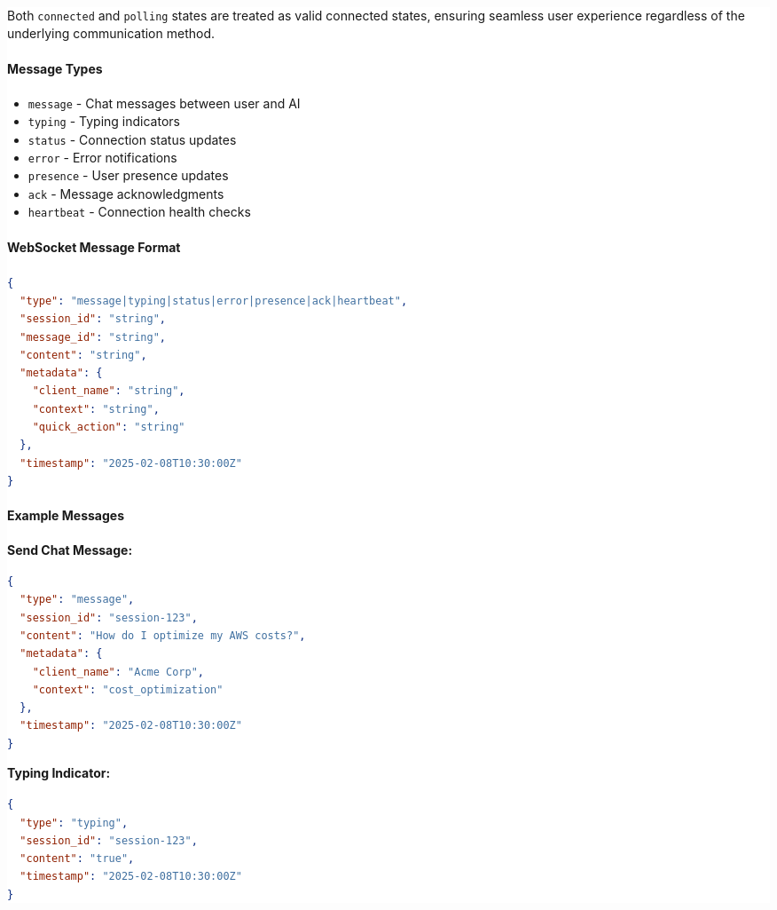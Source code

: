 Both `connected` and `polling` states are treated as valid connected states, ensuring seamless user experience regardless of the underlying communication method.

#### Message Types

- `message` - Chat messages between user and AI
- `typing` - Typing indicators
- `status` - Connection status updates
- `error` - Error notifications
- `presence` - User presence updates
- `ack` - Message acknowledgments
- `heartbeat` - Connection health checks

#### WebSocket Message Format

```json
{
  "type": "message|typing|status|error|presence|ack|heartbeat",
  "session_id": "string",
  "message_id": "string",
  "content": "string",
  "metadata": {
    "client_name": "string",
    "context": "string",
    "quick_action": "string"
  },
  "timestamp": "2025-02-08T10:30:00Z"
}
```

#### Example Messages

**Send Chat Message:**
```json
{
  "type": "message",
  "session_id": "session-123",
  "content": "How do I optimize my AWS costs?",
  "metadata": {
    "client_name": "Acme Corp",
    "context": "cost_optimization"
  },
  "timestamp": "2025-02-08T10:30:00Z"
}
```

**Typing Indicator:**
```json
{
  "type": "typing",
  "session_id": "session-123",
  "content": "true",
  "timestamp": "2025-02-08T10:30:00Z"
}
```
